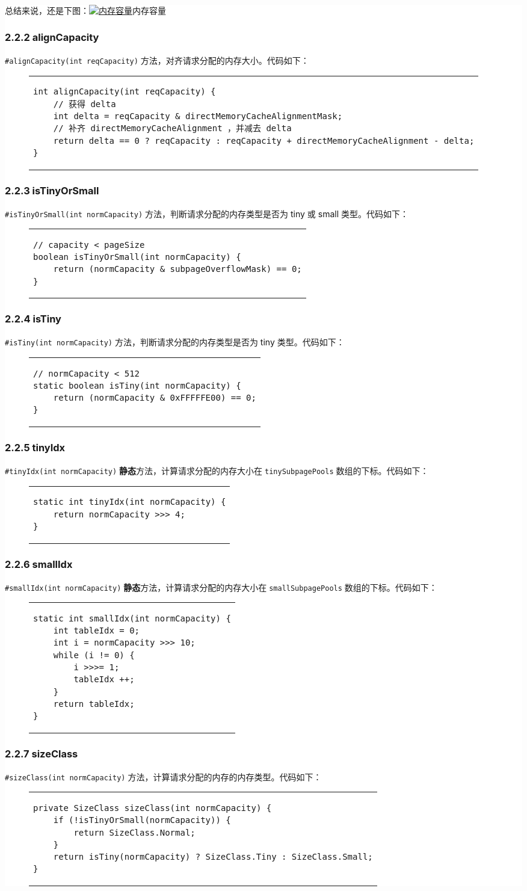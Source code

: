 <p>总结来说，还是下图：<a href="http://static2.iocoder.cn/images/Netty/2018_09_13/03.png" title="内存容量" class="fancybox" rel="article0"><img src="http://static2.iocoder.cn/images/Netty/2018_09_13/03.png" alt="内存容量"></a><span class="caption">内存容量</span></p>
<h3 id="2-2-2-alignCapacity"><a href="#2-2-2-alignCapacity" class="headerlink" title="2.2.2 alignCapacity"></a>2.2.2 alignCapacity</h3><p><code>#alignCapacity(int reqCapacity)</code> 方法，对齐请求分配的内存大小。代码如下：</p>
<figure class="highlight java"><table><tbody><tr><td class="code"><pre><span class="line"><span class="function"><span class="keyword">int</span> <span class="title">alignCapacity</span><span class="params">(<span class="keyword">int</span> reqCapacity)</span> </span>{</span><br><span class="line">    <span class="comment">// 获得 delta</span></span><br><span class="line">    <span class="keyword">int</span> delta = reqCapacity &amp; directMemoryCacheAlignmentMask;</span><br><span class="line">    <span class="comment">// 补齐 directMemoryCacheAlignment ，并减去 delta</span></span><br><span class="line">    <span class="keyword">return</span> delta == <span class="number">0</span> ? reqCapacity : reqCapacity + directMemoryCacheAlignment - delta;</span><br><span class="line">}</span><br></pre></td></tr></tbody></table></figure>
<h3 id="2-2-3-isTinyOrSmall"><a href="#2-2-3-isTinyOrSmall" class="headerlink" title="2.2.3 isTinyOrSmall"></a>2.2.3 isTinyOrSmall</h3><p><code>#isTinyOrSmall(int normCapacity)</code> 方法，判断请求分配的内存类型是否为 tiny 或 small 类型。代码如下：</p>
<figure class="highlight java"><table><tbody><tr><td class="code"><pre><span class="line"><span class="comment">// capacity &lt; pageSize</span></span><br><span class="line"><span class="function"><span class="keyword">boolean</span> <span class="title">isTinyOrSmall</span><span class="params">(<span class="keyword">int</span> normCapacity)</span> </span>{</span><br><span class="line">    <span class="keyword">return</span> (normCapacity &amp; subpageOverflowMask) == <span class="number">0</span>;</span><br><span class="line">}</span><br></pre></td></tr></tbody></table></figure>
<h3 id="2-2-4-isTiny"><a href="#2-2-4-isTiny" class="headerlink" title="2.2.4 isTiny"></a>2.2.4 isTiny</h3><p><code>#isTiny(int normCapacity)</code> 方法，判断请求分配的内存类型是否为 tiny 类型。代码如下：</p>
<figure class="highlight java"><table><tbody><tr><td class="code"><pre><span class="line"><span class="comment">// normCapacity &lt; 512</span></span><br><span class="line"><span class="function"><span class="keyword">static</span> <span class="keyword">boolean</span> <span class="title">isTiny</span><span class="params">(<span class="keyword">int</span> normCapacity)</span> </span>{</span><br><span class="line">    <span class="keyword">return</span> (normCapacity &amp; <span class="number">0xFFFFFE00</span>) == <span class="number">0</span>;</span><br><span class="line">}</span><br></pre></td></tr></tbody></table></figure>
<h3 id="2-2-5-tinyIdx"><a href="#2-2-5-tinyIdx" class="headerlink" title="2.2.5 tinyIdx"></a>2.2.5 tinyIdx</h3><p><code>#tinyIdx(int normCapacity)</code> <strong>静态</strong>方法，计算请求分配的内存大小在 <code>tinySubpagePools</code> 数组的下标。代码如下：</p>
<figure class="highlight java"><table><tbody><tr><td class="code"><pre><span class="line"><span class="function"><span class="keyword">static</span> <span class="keyword">int</span> <span class="title">tinyIdx</span><span class="params">(<span class="keyword">int</span> normCapacity)</span> </span>{</span><br><span class="line">    <span class="keyword">return</span> normCapacity &gt;&gt;&gt; <span class="number">4</span>;</span><br><span class="line">}</span><br></pre></td></tr></tbody></table></figure>
<h3 id="2-2-6-smallIdx"><a href="#2-2-6-smallIdx" class="headerlink" title="2.2.6 smallIdx"></a>2.2.6 smallIdx</h3><p><code>#smallIdx(int normCapacity)</code> <strong>静态</strong>方法，计算请求分配的内存大小在 <code>smallSubpagePools</code> 数组的下标。代码如下：</p>
<figure class="highlight java"><table><tbody><tr><td class="code"><pre><span class="line"><span class="function"><span class="keyword">static</span> <span class="keyword">int</span> <span class="title">smallIdx</span><span class="params">(<span class="keyword">int</span> normCapacity)</span> </span>{</span><br><span class="line">    <span class="keyword">int</span> tableIdx = <span class="number">0</span>;</span><br><span class="line">    <span class="keyword">int</span> i = normCapacity &gt;&gt;&gt; <span class="number">10</span>;</span><br><span class="line">    <span class="keyword">while</span> (i != <span class="number">0</span>) {</span><br><span class="line">        i &gt;&gt;&gt;= <span class="number">1</span>;</span><br><span class="line">        tableIdx ++;</span><br><span class="line">    }</span><br><span class="line">    <span class="keyword">return</span> tableIdx;</span><br><span class="line">}</span><br></pre></td></tr></tbody></table></figure>
<h3 id="2-2-7-sizeClass"><a href="#2-2-7-sizeClass" class="headerlink" title="2.2.7 sizeClass"></a>2.2.7 sizeClass</h3><p><code>#sizeClass(int normCapacity)</code> 方法，计算请求分配的内存的内存类型。代码如下：</p>
<figure class="highlight java"><table><tbody><tr><td class="code"><pre><span class="line"><span class="function"><span class="keyword">private</span> SizeClass <span class="title">sizeClass</span><span class="params">(<span class="keyword">int</span> normCapacity)</span> </span>{</span><br><span class="line">    <span class="keyword">if</span> (!isTinyOrSmall(normCapacity)) {</span><br><span class="line">        <span class="keyword">return</span> SizeClass.Normal;</span><br><span class="line">    }</span><br><span class="line">    <span class="keyword">return</span> isTiny(normCapacity) ? SizeClass.Tiny : SizeClass.Small;</span><br><span class="line">}</span><br></pre></td></tr></tbody></table></figure>